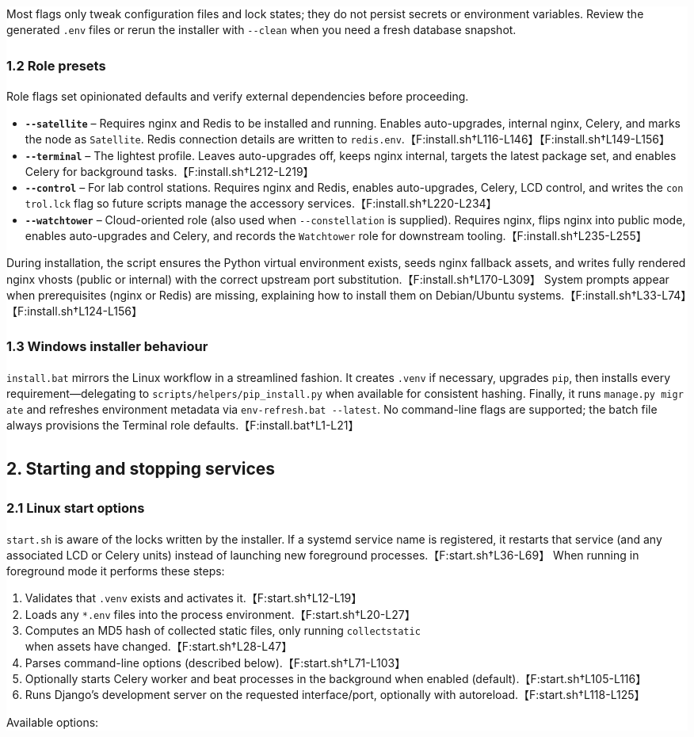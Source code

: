 Most flags only tweak configuration files and lock states; they do not persist secrets or environment variables. Review the generated `.env` files or rerun the installer with `--clean` when you need a fresh database snapshot.

### 1.2 Role presets

Role flags set opinionated defaults and verify external dependencies before proceeding.

- **`--satellite`** – Requires nginx and Redis to be installed and running. Enables auto-upgrades, internal nginx, Celery, and marks the node as `Satellite`. Redis connection details are written to `redis.env`.【F:install.sh†L116-L146】【F:install.sh†L149-L156】
- **`--terminal`** – The lightest profile. Leaves auto-upgrades off, keeps nginx internal, targets the latest package set, and enables Celery for background tasks.【F:install.sh†L212-L219】
- **`--control`** – For lab control stations. Requires nginx and Redis, enables auto-upgrades, Celery, LCD control, and writes the `control.lck` flag so future scripts manage the accessory services.【F:install.sh†L220-L234】
- **`--watchtower`** – Cloud-oriented role (also used when `--constellation` is supplied). Requires nginx, flips nginx into public mode, enables auto-upgrades and Celery, and records the `Watchtower` role for downstream tooling.【F:install.sh†L235-L255】

During installation, the script ensures the Python virtual environment exists, seeds nginx fallback assets, and writes fully rendered nginx vhosts (public or internal) with the correct upstream port substitution.【F:install.sh†L170-L309】 System prompts appear when prerequisites (nginx or Redis) are missing, explaining how to install them on Debian/Ubuntu systems.【F:install.sh†L33-L74】【F:install.sh†L124-L156】

### 1.3 Windows installer behaviour

`install.bat` mirrors the Linux workflow in a streamlined fashion. It creates `.venv` if necessary, upgrades `pip`, then installs every requirement—delegating to `scripts/helpers/pip_install.py` when available for consistent hashing. Finally, it runs `manage.py migrate` and refreshes environment metadata via `env-refresh.bat --latest`. No command-line flags are supported; the batch file always provisions the Terminal role defaults.【F:install.bat†L1-L21】

## 2. Starting and stopping services

### 2.1 Linux start options

`start.sh` is aware of the locks written by the installer. If a systemd service name is registered, it restarts that service (and any associated LCD or Celery units) instead of launching new foreground processes.【F:start.sh†L36-L69】 When running in foreground mode it performs these steps:

1. Validates that `.venv` exists and activates it.【F:start.sh†L12-L19】
2. Loads any `*.env` files into the process environment.【F:start.sh†L20-L27】
3. Computes an MD5 hash of collected static files, only running `collectstatic` when assets have changed.【F:start.sh†L28-L47】
4. Parses command-line options (described below).【F:start.sh†L71-L103】
5. Optionally starts Celery worker and beat processes in the background when enabled (default).【F:start.sh†L105-L116】
6. Runs Django’s development server on the requested interface/port, optionally with autoreload.【F:start.sh†L118-L125】

Available options:
